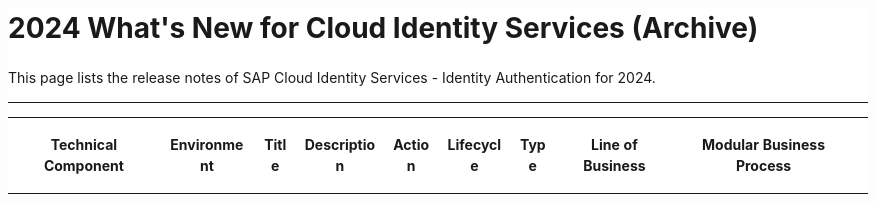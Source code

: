 

# 2024 What's New for Cloud Identity Services \(Archive\)



This page lists the release notes of SAP Cloud Identity Services - Identity Authentication for 2024.



****


<table>
<tr>
<th valign="top">

Technical Component

</th>
<th valign="top">

Environment

</th>
<th valign="top">

Title

</th>
<th valign="top">

Description

</th>
<th valign="top">

Action

</th>
<th valign="top">

Lifecycle

</th>
<th valign="top">

Type

</th>
<th valign="top">

Line of Business

</th>
<th valign="top">

Modular Business Process

</th>
<th valign="top">
